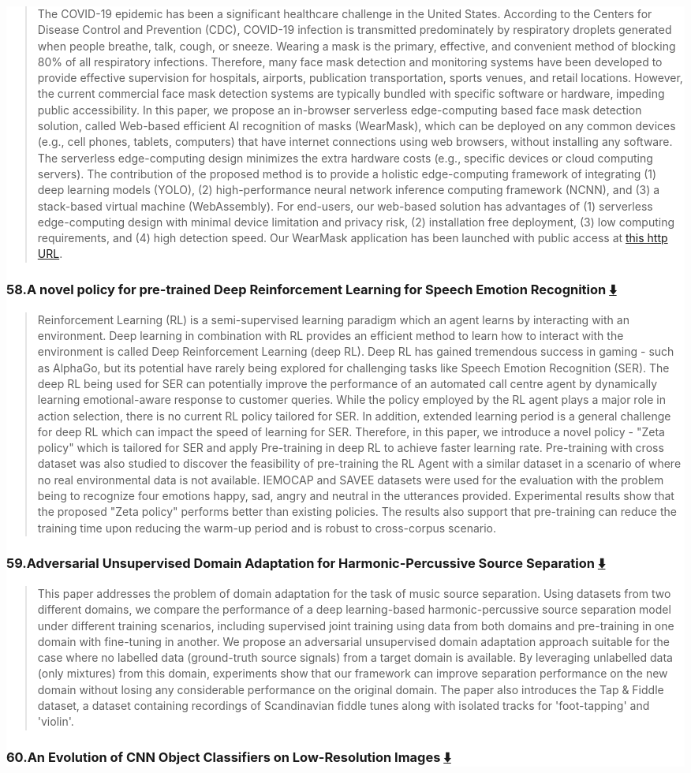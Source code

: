 >  The COVID-19 epidemic has been a significant healthcare challenge in the United States. According to the Centers for Disease Control and Prevention (CDC), COVID-19 infection is transmitted predominately by respiratory droplets generated when people breathe, talk, cough, or sneeze. Wearing a mask is the primary, effective, and convenient method of blocking 80% of all respiratory infections. Therefore, many face mask detection and monitoring systems have been developed to provide effective supervision for hospitals, airports, publication transportation, sports venues, and retail locations. However, the current commercial face mask detection systems are typically bundled with specific software or hardware, impeding public accessibility. In this paper, we propose an in-browser serverless edge-computing based face mask detection solution, called Web-based efficient AI recognition of masks (WearMask), which can be deployed on any common devices (e.g., cell phones, tablets, computers) that have internet connections using web browsers, without installing any software. The serverless edge-computing design minimizes the extra hardware costs (e.g., specific devices or cloud computing servers). The contribution of the proposed method is to provide a holistic edge-computing framework of integrating (1) deep learning models (YOLO), (2) high-performance neural network inference computing framework (NCNN), and (3) a stack-based virtual machine (WebAssembly). For end-users, our web-based solution has advantages of (1) serverless edge-computing design with minimal device limitation and privacy risk, (2) installation free deployment, (3) low computing requirements, and (4) high detection speed. Our WearMask application has been launched with public access at <a class="link-external link-http" href="http://facemask-detection.com" rel="external noopener nofollow">this http URL</a>.      
### 58.A novel policy for pre-trained Deep Reinforcement Learning for Speech Emotion Recognition  [ :arrow_down: ](https://arxiv.org/pdf/2101.00738.pdf)
>  Reinforcement Learning (RL) is a semi-supervised learning paradigm which an agent learns by interacting with an environment. Deep learning in combination with RL provides an efficient method to learn how to interact with the environment is called Deep Reinforcement Learning (deep RL). Deep RL has gained tremendous success in gaming - such as AlphaGo, but its potential have rarely being explored for challenging tasks like Speech Emotion Recognition (SER). The deep RL being used for SER can potentially improve the performance of an automated call centre agent by dynamically learning emotional-aware response to customer queries. While the policy employed by the RL agent plays a major role in action selection, there is no current RL policy tailored for SER. In addition, extended learning period is a general challenge for deep RL which can impact the speed of learning for SER. Therefore, in this paper, we introduce a novel policy - "Zeta policy" which is tailored for SER and apply Pre-training in deep RL to achieve faster learning rate. Pre-training with cross dataset was also studied to discover the feasibility of pre-training the RL Agent with a similar dataset in a scenario of where no real environmental data is not available. IEMOCAP and SAVEE datasets were used for the evaluation with the problem being to recognize four emotions happy, sad, angry and neutral in the utterances provided. Experimental results show that the proposed "Zeta policy" performs better than existing policies. The results also support that pre-training can reduce the training time upon reducing the warm-up period and is robust to cross-corpus scenario.      
### 59.Adversarial Unsupervised Domain Adaptation for Harmonic-Percussive Source Separation  [ :arrow_down: ](https://arxiv.org/pdf/2101.00701.pdf)
>  This paper addresses the problem of domain adaptation for the task of music source separation. Using datasets from two different domains, we compare the performance of a deep learning-based harmonic-percussive source separation model under different training scenarios, including supervised joint training using data from both domains and pre-training in one domain with fine-tuning in another. We propose an adversarial unsupervised domain adaptation approach suitable for the case where no labelled data (ground-truth source signals) from a target domain is available. By leveraging unlabelled data (only mixtures) from this domain, experiments show that our framework can improve separation performance on the new domain without losing any considerable performance on the original domain. The paper also introduces the Tap &amp; Fiddle dataset, a dataset containing recordings of Scandinavian fiddle tunes along with isolated tracks for 'foot-tapping' and 'violin'.      
### 60.An Evolution of CNN Object Classifiers on Low-Resolution Images  [ :arrow_down: ](https://arxiv.org/pdf/2101.00686.pdf)